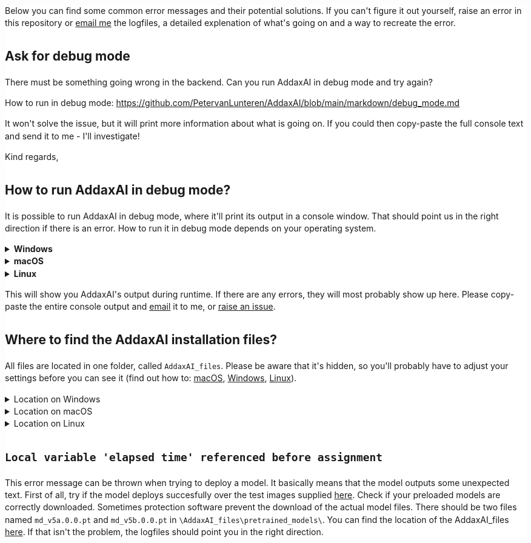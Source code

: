 Below you can find some common error messages and their potential solutions. If you can't figure it out yourself, raise an error in this repository or [email me](mailto:petervanlunteren@hotmail.com) the logfiles, a detailed explenation of what's going on and a way to recreate the error. 

## Ask for debug mode
There must be something going wrong in the backend. Can you run AddaxAI in debug mode and try again? 

How to run in debug mode: https://github.com/PetervanLunteren/AddaxAI/blob/main/markdown/debug_mode.md

It won't solve the issue, but it will print more information about what is going on. If you could then copy-paste the full console text and send it to me - I'll investigate!

Kind regards,

## How to run AddaxAI in debug mode?
It is possible to run AddaxAI in debug mode, where it'll print its output in a console window. That should point us in the right direction if there is an error. How to run it in debug mode depends on your operating system.
<details><summary><b>Windows</b></summary></details>
<details><summary><b>macOS</b></summary></details>
<details><summary><b>Linux</b></summary></details>

This will show you AddaxAI's output during runtime. If there are any errors, they will most probably show up here. Please copy-paste the entire console output and [email](mailto:petervanlunteren@hotmail.com) it to me, or [raise an issue](https://github.com/PetervanLunteren/AddaxAI/issues/new).

## Where to find the AddaxAI installation files?
All files are located in one folder, called `AddaxAI_files`. Please be aware that it's hidden, so you'll probably have to adjust your settings before you can see it (find out how to: [macOS](https://www.sonarworks.com/support/sonarworks/360003040160-Troubleshooting/360003204140-FAQ/5005750481554-How-to-show-hidden-files-Mac-and-Windows-), [Windows](https://support.microsoft.com/en-us/windows/view-hidden-files-and-folders-in-windows-97fbc472-c603-9d90-91d0-1166d1d9f4b5#WindowsVersion=Windows_11), [Linux](https://askubuntu.com/questions/232649/how-to-show-or-hide-a-hidden-file)).

<details><summary>Location on Windows</summary></details>

<details><summary>Location on macOS</summary></details>

<details><summary>Location on Linux</summary></details>

## `Local variable 'elapsed time' referenced before assignment`
This error message can be thrown when trying to deploy a model. It basically means that the model outputs some unexpected text. First of all, try if the model deploys succesfully over the test images supplied [here](https://github.com/PetervanLunteren/AddaxAI#test-your-installation). Check if your preloaded models are correctly downloaded. Sometimes protection software prevent the download of the actual model files. There should be two files named `md_v5a.0.0.pt` and `md_v5b.0.0.pt` in `\AddaxAI_files\pretrained_models\`. You can find the location of the AddaxAI_files [here](https://github.com/PetervanLunteren/AddaxAI#uninstall). If that isn't the problem, the logfiles should point you in the right direction.
